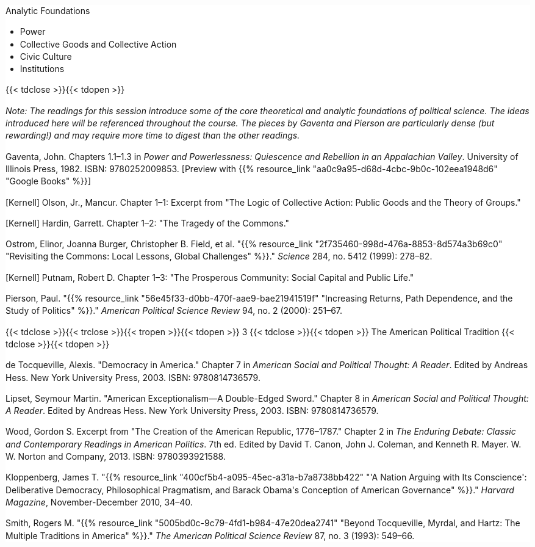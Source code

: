 Analytic Foundations

- Power
- Collective Goods and Collective Action
- Civic Culture
- Institutions

{{< tdclose >}}{{< tdopen >}}

*Note: The readings for this session introduce some of the core theoretical and analytic foundations of political science. The ideas introduced here will be referenced throughout the course. The pieces by Gaventa and Pierson are particularly dense (but rewarding!) and may require more time to digest than the other readings.*

Gaventa, John. Chapters 1.1–1.3 in *Power and Powerlessness: Quiescence and Rebellion in an Appalachian Valley*. University of Illinois Press, 1982. ISBN: 9780252009853. \[Preview with {{% resource_link "aa0c9a95-d68d-4cbc-9b0c-102eea1948d6" "Google Books" %}}\]

\[Kernell\] Olson, Jr., Mancur. Chapter 1–1: Excerpt from "The Logic of Collective Action: Public Goods and the Theory of Groups."

\[Kernell\] Hardin, Garrett. Chapter 1–2: "The Tragedy of the Commons."

Ostrom, Elinor, Joanna Burger, Christopher B. Field, et al. "{{% resource_link "2f735460-998d-476a-8853-8d574a3b69c0" "Revisiting the Commons: Local Lessons, Global Challenges" %}}." *Science* 284, no. 5412 (1999): 278–82.

\[Kernell\] Putnam, Robert D. Chapter 1–3: "The Prosperous Community: Social Capital and Public Life."

Pierson, Paul. "{{% resource_link "56e45f33-d0bb-470f-aae9-bae21941519f" "Increasing Returns, Path Dependence, and the Study of Politics" %}}." *American Political Science Review* 94, no. 2 (2000): 251–67.

{{< tdclose >}}{{< trclose >}}{{< tropen >}}{{< tdopen >}}
3
{{< tdclose >}}{{< tdopen >}}
The American Political Tradition
{{< tdclose >}}{{< tdopen >}}

de Tocqueville, Alexis. "Democracy in America." Chapter 7 in *American Social and Political Thought: A Reader*. Edited by Andreas Hess. New York University Press, 2003. ISBN: 9780814736579.

Lipset, Seymour Martin. "American Exceptionalism—A Double-Edged Sword." Chapter 8 in *American Social and Political Thought: A Reader*. Edited by Andreas Hess. New York University Press, 2003. ISBN: 9780814736579.

Wood, Gordon S. Excerpt from "The Creation of the American Republic, 1776–1787." Chapter 2 in *The Enduring Debate: Classic and Contemporary Readings in American Politics*. 7th ed. Edited by David T. Canon, John J. Coleman, and Kenneth R. Mayer. W. W. Norton and Company, 2013. ISBN: 9780393921588.

Kloppenberg, James T. "{{% resource_link "400cf5b4-a095-45ec-a31a-b7a8738bb422" "'A Nation Arguing with Its Conscience': Deliberative Democracy, Philosophical Pragmatism, and Barack Obama's Conception of American Governance" %}}." *Harvard Magazine*, November-December 2010, 34–40.

Smith, Rogers M. "{{% resource_link "5005bd0c-9c79-4fd1-b984-47e20dea2741" "Beyond Tocqueville, Myrdal, and Hartz: The Multiple Traditions in America" %}}." *The American Political Science Review* 87, no. 3 (1993): 549–66.
